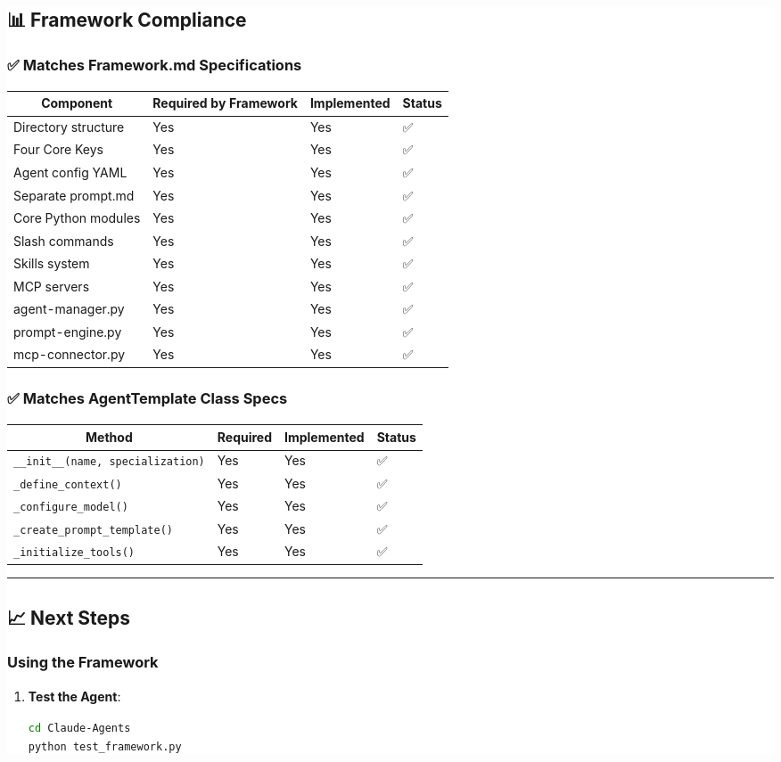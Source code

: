 
## 📊 Framework Compliance

### ✅ Matches Framework.md Specifications

| Component | Required by Framework | Implemented | Status |
|-----------|----------------------|-------------|---------|
| Directory structure | Yes | Yes | ✅ |
| Four Core Keys | Yes | Yes | ✅ |
| Agent config YAML | Yes | Yes | ✅ |
| Separate prompt.md | Yes | Yes | ✅ |
| Core Python modules | Yes | Yes | ✅ |
| Slash commands | Yes | Yes | ✅ |
| Skills system | Yes | Yes | ✅ |
| MCP servers | Yes | Yes | ✅ |
| agent-manager.py | Yes | Yes | ✅ |
| prompt-engine.py | Yes | Yes | ✅ |
| mcp-connector.py | Yes | Yes | ✅ |

### ✅ Matches AgentTemplate Class Specs

| Method | Required | Implemented | Status |
|--------|----------|-------------|---------|
| `__init__(name, specialization)` | Yes | Yes | ✅ |
| `_define_context()` | Yes | Yes | ✅ |
| `_configure_model()` | Yes | Yes | ✅ |
| `_create_prompt_template()` | Yes | Yes | ✅ |
| `_initialize_tools()` | Yes | Yes | ✅ |

---

## 📈 Next Steps

### Using the Framework

1. **Test the Agent**:
   ```bash
   cd Claude-Agents
   python test_framework.py
   ```
